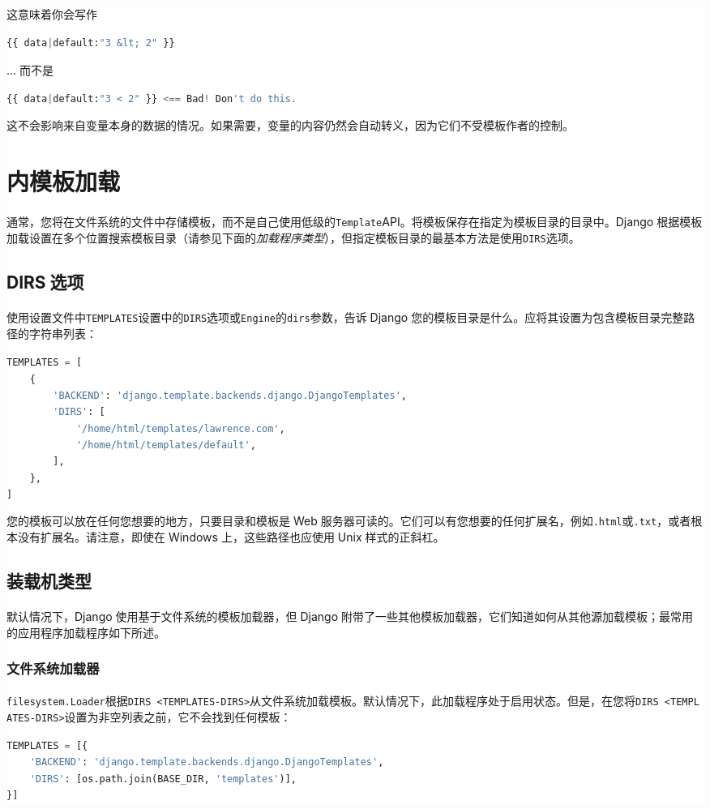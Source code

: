 这意味着你会写作

```py
{{ data|default:"3 &lt; 2" }} 

```

... 而不是

```py
{{ data|default:"3 < 2" }} <== Bad! Don't do this. 

```

这不会影响来自变量本身的数据的情况。如果需要，变量的内容仍然会自动转义，因为它们不受模板作者的控制。

# 内模板加载

通常，您将在文件系统的文件中存储模板，而不是自己使用低级的`Template`API。将模板保存在指定为模板目录的目录中。Django 根据模板加载设置在多个位置搜索模板目录（请参见下面的*加载程序类型*），但指定模板目录的最基本方法是使用`DIRS`选项。

## DIRS 选项

使用设置文件中`TEMPLATES`设置中的`DIRS`选项或`Engine`的`dirs`参数，告诉 Django 您的模板目录是什么。应将其设置为包含模板目录完整路径的字符串列表：

```py
TEMPLATES = [ 
    { 
        'BACKEND': 'django.template.backends.django.DjangoTemplates', 
        'DIRS': [ 
            '/home/html/templates/lawrence.com', 
            '/home/html/templates/default', 
        ], 
    }, 
] 

```

您的模板可以放在任何您想要的地方，只要目录和模板是 Web 服务器可读的。它们可以有您想要的任何扩展名，例如`.html`或`.txt`，或者根本没有扩展名。请注意，即使在 Windows 上，这些路径也应使用 Unix 样式的正斜杠。

## 装载机类型

默认情况下，Django 使用基于文件系统的模板加载器，但 Django 附带了一些其他模板加载器，它们知道如何从其他源加载模板；最常用的应用程序加载程序如下所述。

### 文件系统加载器

`filesystem.Loader`根据`DIRS <TEMPLATES-DIRS>`从文件系统加载模板。默认情况下，此加载程序处于启用状态。但是，在您将`DIRS <TEMPLATES-DIRS>`设置为非空列表之前，它不会找到任何模板：

```py
TEMPLATES = [{ 
    'BACKEND': 'django.template.backends.django.DjangoTemplates', 
    'DIRS': [os.path.join(BASE_DIR, 'templates')], 
}] 

```
